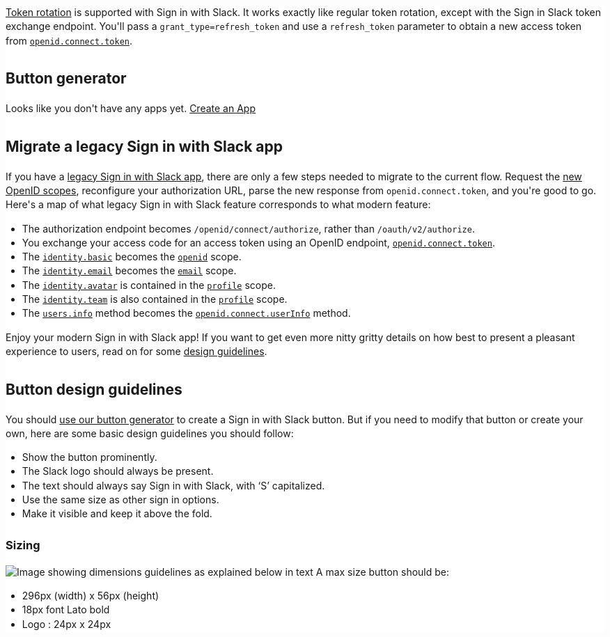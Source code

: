 [Token rotation](https://api.slack.com/authentication/rotation) is supported with Sign in with Slack. It works exactly like regular token rotation, except with the Sign in Slack token exchange endpoint. You'll pass a `grant_type=refresh_token` and use a `refresh_token` parameter to obtain a new access token from [`openid.connect.token`](https://api.slack.com/methods/openid.connect.token).
## Button generator [](https://api.slack.com/authentication/sign-in-with-slack#generator)[](https://api.slack.com/authentication/sign-in-with-slack#generator)
Looks like you don't have any apps yet.
[Create an App](https://api.slack.com/apps/new)
## Migrate a legacy Sign in with Slack app [](https://api.slack.com/authentication/sign-in-with-slack#migrate)[](https://api.slack.com/authentication/sign-in-with-slack#migrate)
If you have a [legacy Sign in with Slack app](https://api.slack.com/docs/sign-in-with-slack), there are only a few steps needed to migrate to the current flow. Request the [new OpenID scopes](https://api.slack.com/authentication/sign-in-with-slack#setup), reconfigure your authorization URL, parse the new response from `openid.connect.token`, and you're good to go.
Here's a map of what legacy Sign in with Slack feature corresponds to what modern feature:
  * The authorization endpoint becomes `/openid/connect/authorize`, rather than `/oauth/v2/authorize`.
  * You exchange your access code for an access token using an OpenID endpoint, [`openid.connect.token`](https://api.slack.com/methods/openid.connect.token).
  * The [`identity.basic`](https://api.slack.com/scopes/identity.basic) becomes the [`openid`](https://api.slack.com/scopes/openid) scope.
  * The [`identity.email`](https://api.slack.com/scopes/identity.email) becomes the [`email`](https://api.slack.com/scopes/email) scope.
  * The [`identity.avatar`](https://api.slack.com/scopes/identity.avatar) is contained in the [`profile`](https://api.slack.com/scopes/profile) scope.
  * The [`identity.team`](https://api.slack.com/scopes/identity.team) is also contained in the [`profile`](https://api.slack.com/scopes/profile) scope.
  * The [`users.info`](https://api.slack.com/methods/users.info) method becomes the [`openid.connect.userInfo`](https://api.slack.com/methods/openid.connect.userInfo) method.


Enjoy your modern Sign in with Slack app! If you want to get even more nitty gritty details on how best to present a pleasant experience to users, read on for some [design guidelines](https://api.slack.com/authentication/sign-in-with-slack#design).
## Button design guidelines [](https://api.slack.com/authentication/sign-in-with-slack#design)[](https://api.slack.com/authentication/sign-in-with-slack#design)
You should [use our button generator](https://api.slack.com/authentication/sign-in-with-slack#generator) to create a Sign in with Slack button. But if you need to modify that button or create your own, here are some basic design guidelines you should follow:
  * Show the button prominently.
  * The Slack logo should always be present.
  * The text should always say Sign in with Slack, with ‘S’ capitalized.
  * Use the same size as other sign in options.
  * Make it visible and keep it above the fold.


### Sizing [](https://api.slack.com/authentication/sign-in-with-slack#button_sizing)[](https://api.slack.com/authentication/sign-in-with-slack#button_sizing)
![Image showing dimensions guidelines as explained below in text](https://a.slack-edge.com/6c3206b/img/api/siws/siws_button_dimensions.png)
A max size button should be:
  * 296px (width) x 56px (height)
  * 18px font Lato bold
  * Logo : 24px x 24px
